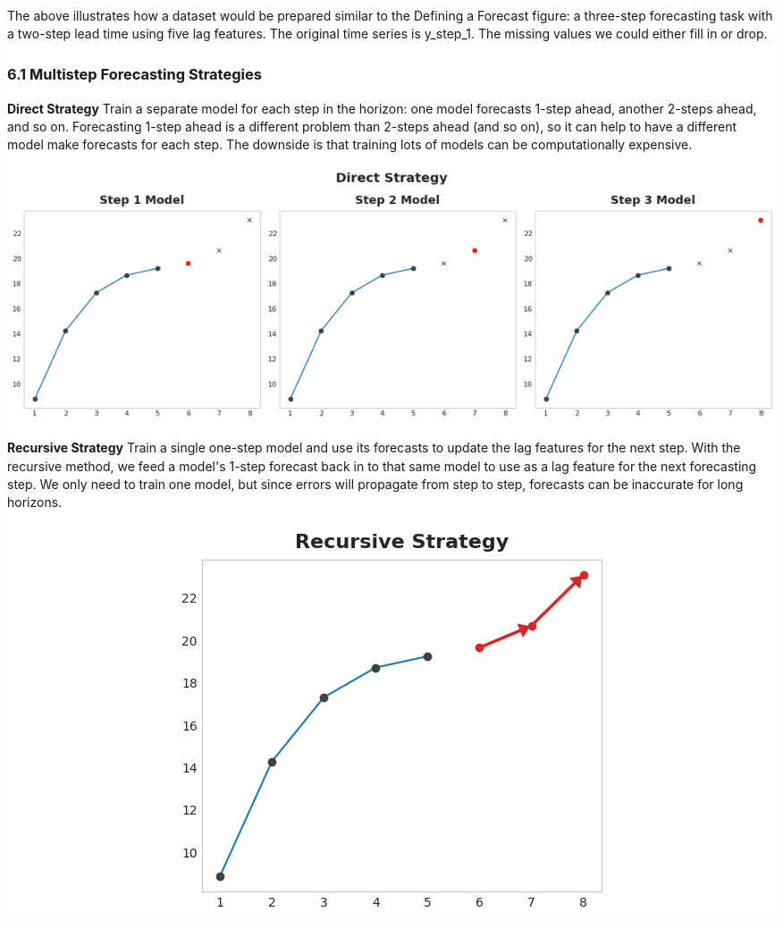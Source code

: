 The above illustrates how a dataset would be prepared similar to the Defining a Forecast figure: a three-step forecasting task with a two-step lead time using five lag features. The original time series is y_step_1. The missing values we could either fill in or drop.

### 6.1 Multistep Forecasting Strategies
**Direct Strategy**
Train a separate model for each step in the horizon: one model forecasts 1-step ahead, another 2-steps ahead, and so on. Forecasting 1-step ahead is a different problem than 2-steps ahead (and so on), so it can help to have a different model make forecasts for each step. The downside is that training lots of models can be computationally expensive.

<center><img src="images/m3.png"  class = "center"/></center>
<p style="text-align: center; color:grey;"><i></i></p>

**Recursive Strategy**
Train a single one-step model and use its forecasts to update the lag features for the next step. With the recursive method, we feed a model's 1-step forecast back in to that same model to use as a lag feature for the next forecasting step. We only need to train one model, but since errors will propagate from step to step, forecasts can be inaccurate for long horizons.

<center><img src="images/m4.png"  class = "center"/></center>
<p style="text-align: center; color:grey;"><i></i></p>
